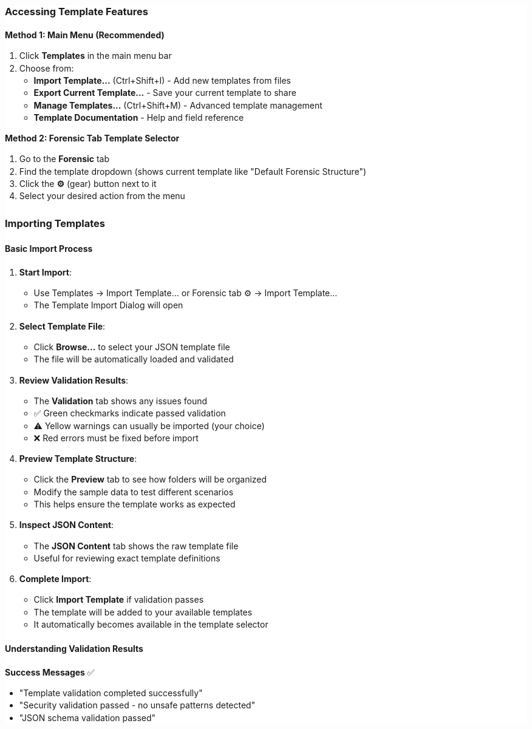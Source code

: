### Accessing Template Features

**Method 1: Main Menu (Recommended)**
1. Click **Templates** in the main menu bar
2. Choose from:
   - **Import Template...** (Ctrl+Shift+I) - Add new templates from files
   - **Export Current Template...** - Save your current template to share
   - **Manage Templates...** (Ctrl+Shift+M) - Advanced template management
   - **Template Documentation** - Help and field reference

**Method 2: Forensic Tab Template Selector**
1. Go to the **Forensic** tab
2. Find the template dropdown (shows current template like "Default Forensic Structure")
3. Click the **⚙** (gear) button next to it
4. Select your desired action from the menu

### Importing Templates

#### Basic Import Process

1. **Start Import**:
   - Use Templates → Import Template... or Forensic tab ⚙ → Import Template...
   - The Template Import Dialog will open

2. **Select Template File**:
   - Click **Browse...** to select your JSON template file
   - The file will be automatically loaded and validated

3. **Review Validation Results**:
   - The **Validation** tab shows any issues found
   - ✅ Green checkmarks indicate passed validation
   - ⚠️ Yellow warnings can usually be imported (your choice)
   - ❌ Red errors must be fixed before import

4. **Preview Template Structure**:
   - Click the **Preview** tab to see how folders will be organized
   - Modify the sample data to test different scenarios
   - This helps ensure the template works as expected

5. **Inspect JSON Content**:
   - The **JSON Content** tab shows the raw template file
   - Useful for reviewing exact template definitions

6. **Complete Import**:
   - Click **Import Template** if validation passes
   - The template will be added to your available templates
   - It automatically becomes available in the template selector

#### Understanding Validation Results

**Success Messages** ✅
- "Template validation completed successfully"
- "Security validation passed - no unsafe patterns detected"
- "JSON schema validation passed"
